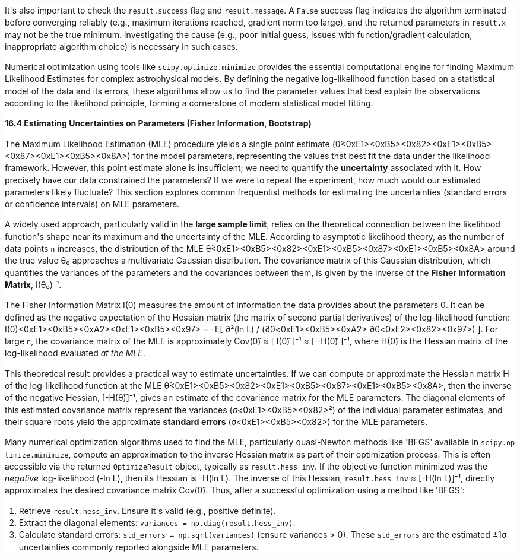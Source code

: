It's also important to check the `result.success` flag and `result.message`. A `False` success flag indicates the algorithm terminated before converging reliably (e.g., maximum iterations reached, gradient norm too large), and the returned parameters in `result.x` may not be the true minimum. Investigating the cause (e.g., poor initial guess, issues with function/gradient calculation, inappropriate algorithm choice) is necessary in such cases.

Numerical optimization using tools like `scipy.optimize.minimize` provides the essential computational engine for finding Maximum Likelihood Estimates for complex astrophysical models. By defining the negative log-likelihood function based on a statistical model of the data and its errors, these algorithms allow us to find the parameter values that best explain the observations according to the likelihood principle, forming a cornerstone of modern statistical model fitting.

**16.4 Estimating Uncertainties on Parameters (Fisher Information, Bootstrap)**

The Maximum Likelihood Estimation (MLE) procedure yields a single point estimate (θ̂<0xE1><0xB5><0x82><0xE1><0xB5><0x87><0xE1><0xB5><0x8A>) for the model parameters, representing the values that best fit the data under the likelihood framework. However, this point estimate alone is insufficient; we need to quantify the **uncertainty** associated with it. How precisely have our data constrained the parameters? If we were to repeat the experiment, how much would our estimated parameters likely fluctuate? This section explores common frequentist methods for estimating the uncertainties (standard errors or confidence intervals) on MLE parameters.

A widely used approach, particularly valid in the **large sample limit**, relies on the theoretical connection between the likelihood function's shape near its maximum and the uncertainty of the MLE. According to asymptotic likelihood theory, as the number of data points `n` increases, the distribution of the MLE θ̂<0xE1><0xB5><0x82><0xE1><0xB5><0x87><0xE1><0xB5><0x8A> around the true value θ₀ approaches a multivariate Gaussian distribution. The covariance matrix of this Gaussian distribution, which quantifies the variances of the parameters and the covariances between them, is given by the inverse of the **Fisher Information Matrix**, I(θ₀)⁻¹.

The Fisher Information Matrix I(θ) measures the amount of information the data provides about the parameters θ. It can be defined as the negative expectation of the Hessian matrix (the matrix of second partial derivatives) of the log-likelihood function: I(θ)<0xE1><0xB5><0xA2><0xE1><0xB5><0x97> = -E[ ∂²(ln L) / (∂θ<0xE1><0xB5><0xA2> ∂θ<0xE2><0x82><0x97>) ]. For large `n`, the covariance matrix of the MLE is approximately Cov(θ̂) ≈ [ I(θ̂) ]⁻¹ ≈ [ -H(θ̂) ]⁻¹, where H(θ̂) is the Hessian matrix of the log-likelihood evaluated *at the MLE*.

This theoretical result provides a practical way to estimate uncertainties. If we can compute or approximate the Hessian matrix H of the log-likelihood function at the MLE θ̂<0xE1><0xB5><0x82><0xE1><0xB5><0x87><0xE1><0xB5><0x8A>, then the inverse of the negative Hessian, [-H(θ̂)]⁻¹, gives an estimate of the covariance matrix for the MLE parameters. The diagonal elements of this estimated covariance matrix represent the variances (σ<0xE1><0xB5><0x82>²) of the individual parameter estimates, and their square roots yield the approximate **standard errors** (σ<0xE1><0xB5><0x82>) for the MLE parameters.

Many numerical optimization algorithms used to find the MLE, particularly quasi-Newton methods like 'BFGS' available in `scipy.optimize.minimize`, compute an approximation to the inverse Hessian matrix as part of their optimization process. This is often accessible via the returned `OptimizeResult` object, typically as `result.hess_inv`. If the objective function minimized was the *negative* log-likelihood (-ln L), then its Hessian is -H(ln L). The inverse of this Hessian, `result.hess_inv` ≈ [-H(ln L)]⁻¹, directly approximates the desired covariance matrix Cov(θ̂). Thus, after a successful optimization using a method like 'BFGS':
1.  Retrieve `result.hess_inv`. Ensure it's valid (e.g., positive definite).
2.  Extract the diagonal elements: `variances = np.diag(result.hess_inv)`.
3.  Calculate standard errors: `std_errors = np.sqrt(variances)` (ensure variances > 0).
These `std_errors` are the estimated ±1σ uncertainties commonly reported alongside MLE parameters.
